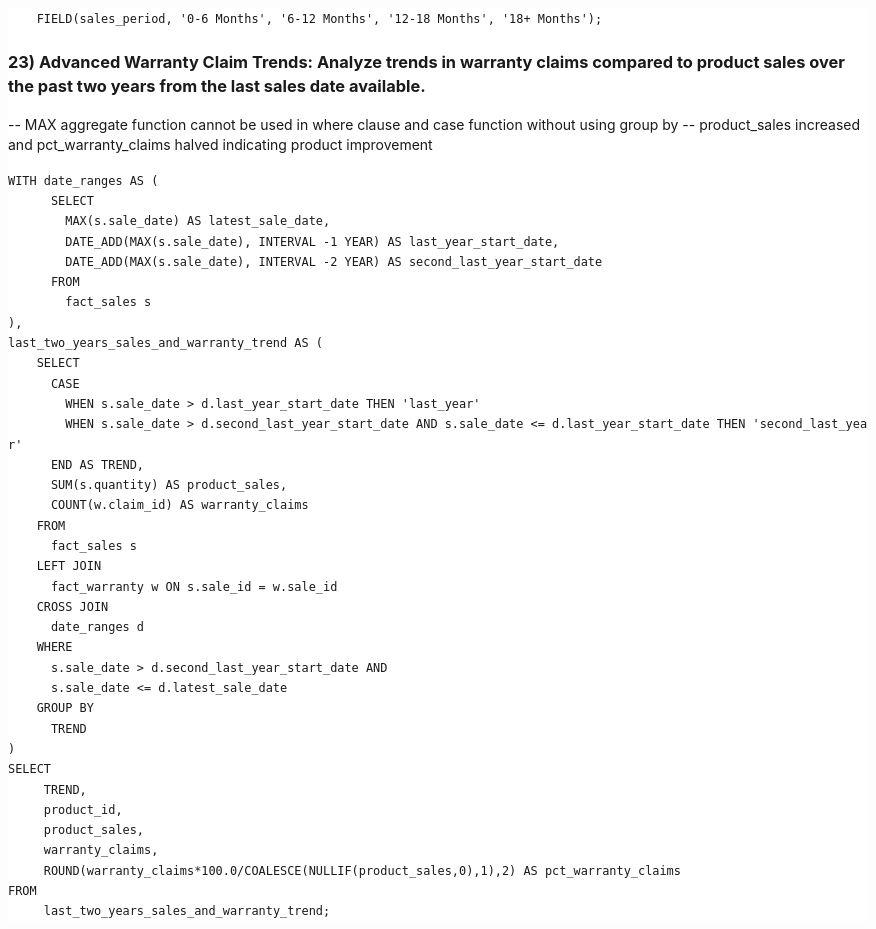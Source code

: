 ```
    FIELD(sales_period, '0-6 Months', '6-12 Months', '12-18 Months', '18+ Months');
```





### 23) Advanced Warranty Claim Trends: Analyze trends in warranty claims compared to product sales over the past two years from the last sales date available.

-- MAX aggregate function cannot be used in where clause and case function without using group by
-- product_sales increased and pct_warranty_claims halved indicating product improvement 

```
WITH date_ranges AS (
	  SELECT 
		MAX(s.sale_date) AS latest_sale_date,
		DATE_ADD(MAX(s.sale_date), INTERVAL -1 YEAR) AS last_year_start_date,
		DATE_ADD(MAX(s.sale_date), INTERVAL -2 YEAR) AS second_last_year_start_date
	  FROM 
		fact_sales s
),
last_two_years_sales_and_warranty_trend AS (
	SELECT
	  CASE 
		WHEN s.sale_date > d.last_year_start_date THEN 'last_year'
		WHEN s.sale_date > d.second_last_year_start_date AND s.sale_date <= d.last_year_start_date THEN 'second_last_year'
	  END AS TREND,
	  SUM(s.quantity) AS product_sales,
	  COUNT(w.claim_id) AS warranty_claims
	FROM 
	  fact_sales s
	LEFT JOIN 
	  fact_warranty w ON s.sale_id = w.sale_id
	CROSS JOIN 
	  date_ranges d
	WHERE 
	  s.sale_date > d.second_last_year_start_date AND 
      s.sale_date <= d.latest_sale_date
	GROUP BY 
	  TREND
)
SELECT
	 TREND,
     product_id,
	 product_sales,
	 warranty_claims,
	 ROUND(warranty_claims*100.0/COALESCE(NULLIF(product_sales,0),1),2) AS pct_warranty_claims
FROM
     last_two_years_sales_and_warranty_trend;
```     
     